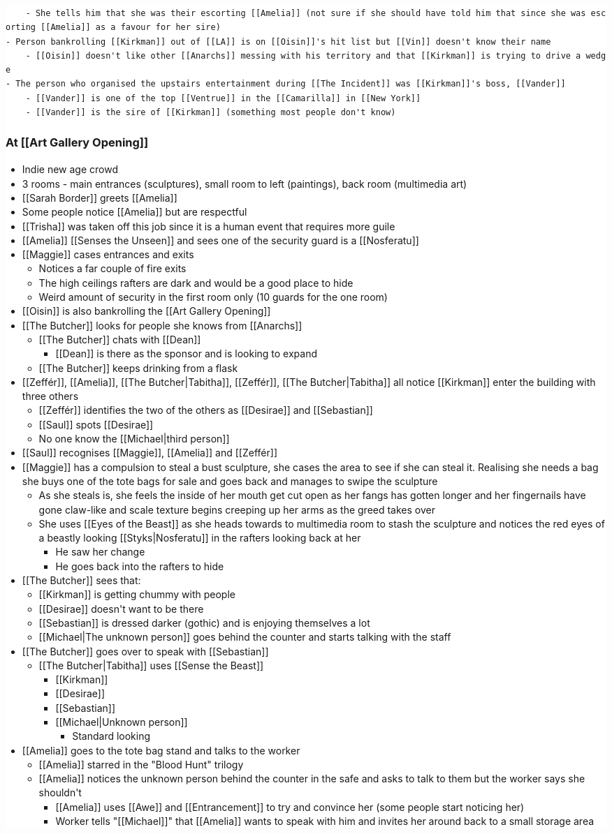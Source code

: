 		- She tells him that she was their escorting [[Amelia]] (not sure if she should have told him that since she was escorting [[Amelia]] as a favour for her sire)
	- Person bankrolling [[Kirkman]] out of [[LA]] is on [[Oisin]]'s hit list but [[Vin]] doesn't know their name
		- [[Oisin]] doesn't like other [[Anarchs]] messing with his territory and that [[Kirkman]] is trying to drive a wedge
	- The person who organised the upstairs entertainment during [[The Incident]] was [[Kirkman]]'s boss, [[Vander]]
		- [[Vander]] is one of the top [[Ventrue]] in the [[Camarilla]] in [[New York]]
		- [[Vander]] is the sire of [[Kirkman]] (something most people don't know)

### At [[Art Gallery Opening]]
- Indie new age crowd
- 3 rooms - main entrances (sculptures), small room to left (paintings), back room (multimedia art)
- [[Sarah Border]] greets [[Amelia]]
- Some people notice [[Amelia]] but are respectful
- [[Trisha]] was taken off this job since it is a human event that requires more guile
- [[Amelia]] [[Senses the Unseen]] and sees one of the security guard is a [[Nosferatu]]
- [[Maggie]] cases entrances and exits
	- Notices a far couple of fire exits
	- The high ceilings rafters are dark and would be a good place to hide
	- Weird amount of security in the first room only (10 guards for the one room)
- [[Oisin]] is also bankrolling the [[Art Gallery Opening]]
- [[The Butcher]] looks for people she knows from [[Anarchs]]
	- [[The Butcher]] chats with [[Dean]]
		- [[Dean]] is there as the sponsor and is looking to expand
	- [[The Butcher]] keeps drinking from a flask
- [[Zeffér]], [[Amelia]], [[The Butcher|Tabitha]], [[Zeffér]], [[The Butcher|Tabitha]] all notice [[Kirkman]] enter the building with three others
	- [[Zeffér]] identifies the two of the others as [[Desirae]] and [[Sebastian]]
	- [[Saul]] spots [[Desirae]]
	- No one know the [[Michael|third person]]
- [[Saul]] recognises [[Maggie]], [[Amelia]] and [[Zeffér]]
- [[Maggie]] has a compulsion to steal a bust sculpture, she cases the area to see if she can steal it. Realising she needs a bag she buys one of the tote bags for sale and goes back and manages to swipe the sculpture
	- As she steals is, she feels the inside of her mouth get cut open as her fangs has gotten longer and her fingernails have gone claw-like and scale texture begins creeping up her arms as the greed takes over
	- She uses [[Eyes of the Beast]] as she heads towards to multimedia room to stash the sculpture and notices the red eyes of a beastly looking [[Styks|Nosferatu]] in the rafters looking back at her
		- He saw her change
		- He goes back into the rafters to hide
- [[The Butcher]] sees that:
	- [[Kirkman]] is getting chummy with people
	- [[Desirae]] doesn't want to be there
	- [[Sebastian]] is dressed darker (gothic) and is enjoying themselves a lot
	- [[Michael|The unknown person]] goes behind the counter and starts talking with the staff
- [[The Butcher]] goes over to speak with [[Sebastian]]
	- [[The Butcher|Tabitha]] uses [[Sense the Beast]]
		- [[Kirkman]]
		- [[Desirae]]
		- [[Sebastian]]
		- [[Michael|Unknown person]]
			- Standard looking
- [[Amelia]] goes to the tote bag stand and talks to the worker
	- [[Amelia]] starred in the "Blood Hunt" trilogy
	- [[Amelia]] notices the unknown person behind the counter in the safe and asks to talk to them but the worker says she shouldn't
		- [[Amelia]] uses [[Awe]] and [[Entrancement]] to try and convince her (some people start noticing her)
		- Worker tells "[[Michael]]" that [[Amelia]] wants to speak with him and invites her around back to a small storage area